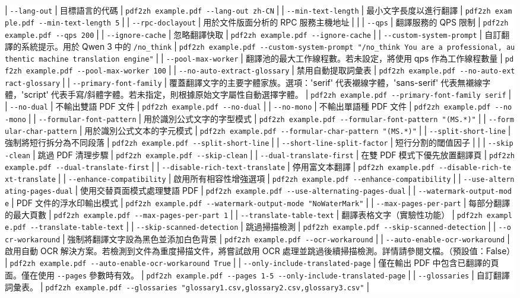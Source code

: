 | `--lang-out`                    | 目標語言的代碼                                                            | `pdf2zh example.pdf --lang-out zh-CN`                                                                                |
| `--min-text-length`             | 最小文字長度以進行翻譯                                                       | `pdf2zh example.pdf --min-text-length 5`                                                                             |
| `--rpc-doclayout`               | 用於文件版面分析的 RPC 服務主機地址                                  |                                                                                                                      |
| `--qps`                         | 翻譯服務的 QPS 限制                                                      | `pdf2zh example.pdf --qps 200`                                                                                       |
| `--ignore-cache`                | 忽略翻譯快取                                                               | `pdf2zh example.pdf --ignore-cache`                                                                                  |
| `--custom-system-prompt`        | 自訂翻譯的系統提示。用於 Qwen 3 中的 `/no_think`                   | `pdf2zh example.pdf --custom-system-prompt "/no_think You are a professional, authentic machine translation engine"` |
| `--pool-max-worker`             | 翻譯池的最大工作線程數。若未設定，將使用 qps 作為工作線程數量 | `pdf2zh example.pdf --pool-max-worker 100`                                                                |
| `--no-auto-extract-glossary`    | 禁用自動提取詞彙表                                                          | `pdf2zh example.pdf --no-auto-extract-glossary`                                                                      |
| `--primary-font-family`         | 覆蓋翻譯文字的主要字體家族。選項：'serif' 代表襯線字體，'sans-serif' 代表無襯線字體，'script' 代表手寫/斜體字體。若未指定，則根據原始文字屬性自動選擇字體。 | `pdf2zh example.pdf --primary-font-family serif` |
| `--no-dual`                     | 不輸出雙語 PDF 文件                                                      | `pdf2zh example.pdf --no-dual`                                                                                       |
| `--no-mono`                     | 不輸出單語種 PDF 文件                                                    | `pdf2zh example.pdf --no-mono`                                                                                       |
| `--formular-font-pattern`       | 用於識別公式文字的字型模式                                                  | `pdf2zh example.pdf --formular-font-pattern "(MS.*)"`                                                                |
| `--formular-char-pattern`       | 用於識別公式文本的字元模式                                             | `pdf2zh example.pdf --formular-char-pattern "(MS.*)"`                                                                |
| `--split-short-line`            | 強制將短行拆分為不同段落                                       | `pdf2zh example.pdf --split-short-line`                                                                              |
| `--short-line-split-factor`     | 短行分割的閾值因子                                                 |                                                                                                                      |
| `--skip-clean`                  | 跳過 PDF 清理步驟                                                                 | `pdf2zh example.pdf --skip-clean`                                                                                    |
| `--dual-translate-first`        | 在雙 PDF 模式下優先放置翻譯頁                                          | `pdf2zh example.pdf --dual-translate-first`                                                                                            |
| `--disable-rich-text-translate` | 停用富文本翻譯                                                          | `pdf2zh example.pdf --disable-rich-text-translate`                                                                   |
| `--enhance-compatibility`       | 啟用所有相容性增強選項                                           | `pdf2zh example.pdf --enhance-compatibility`                                                                         |
| `--use-alternating-pages-dual`  | 使用交替頁面模式處理雙語 PDF                                                | `pdf2zh example.pdf --use-alternating-pages-dual`                                                                    |
| `--watermark-output-mode`       | PDF 文件的浮水印輸出模式                                                    | `pdf2zh example.pdf --watermark-output-mode "NoWaterMark"`                                                           |
| `--max-pages-per-part`          | 每部分翻譯的最大頁數                                           | `pdf2zh example.pdf --max-pages-per-part 1`                                                                          |
| `--translate-table-text`        | 翻譯表格文字（實驗性功能）                                                    | `pdf2zh example.pdf --translate-table-text`                                                                          |
| `--skip-scanned-detection`      | 跳過掃描檢測                                                                 | `pdf2zh example.pdf --skip-scanned-detection`                                                                        |
| `--ocr-workaround`              | 強制將翻譯文字設為黑色並添加白色背景                             | `pdf2zh example.pdf --ocr-workaround`                                                                                |
| `--auto-enable-ocr-workaround`  | 啟用自動 OCR 解決方案。若檢測到文件為重度掃描文件，將嘗試啟用 OCR 處理並跳過後續掃描檢測。詳情請參閱文檔。（預設值：False） | `pdf2zh example.pdf --auto-enable-ocr-workaround True`                    |
| `--only-include-translated-page` | 僅在輸出 PDF 中包含已翻譯的頁面。僅在使用 `--pages` 參數時有效。 | `pdf2zh example.pdf --pages 1-5 --only-include-translated-page` |
| `--glossaries`                  | 自訂翻譯詞彙表。                                                      | `pdf2zh example.pdf --glossaries "glossary1.csv,glossary2.csv,glossary3.csv"`                                         |